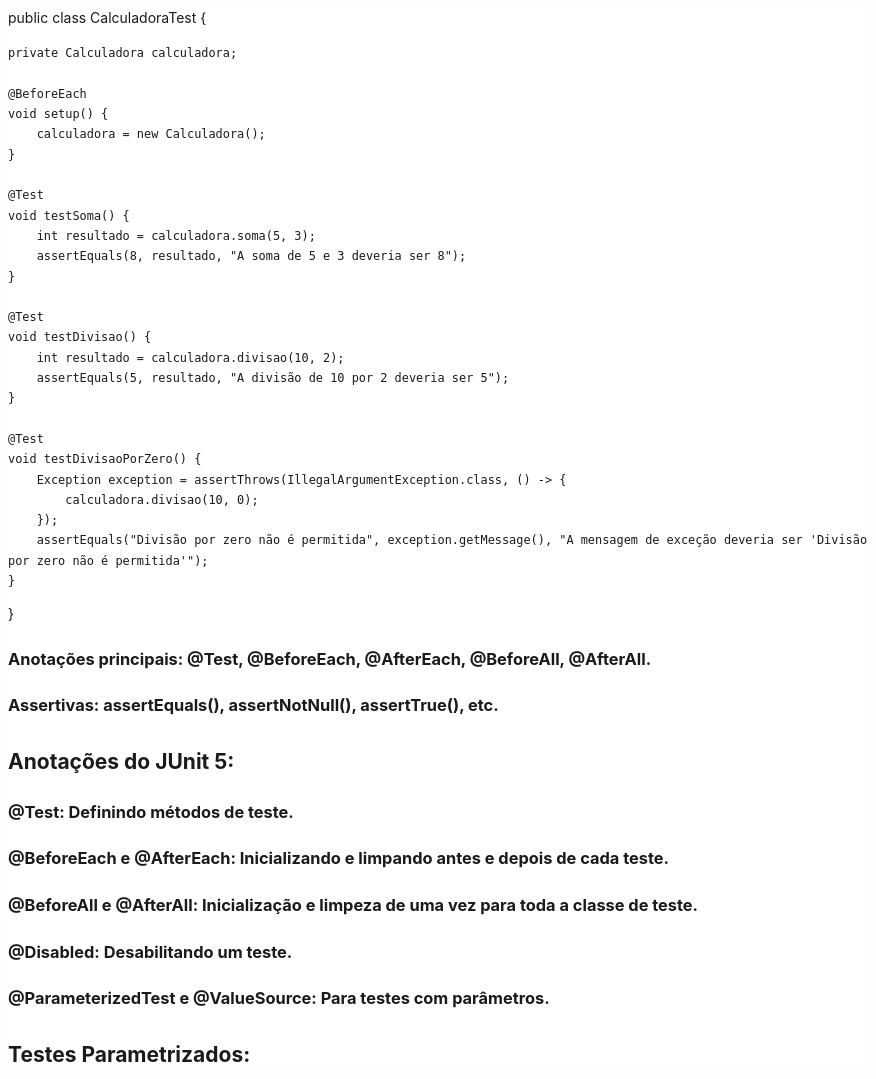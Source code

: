 public class CalculadoraTest {

    private Calculadora calculadora;

    @BeforeEach
    void setup() {
        calculadora = new Calculadora();
    }

    @Test
    void testSoma() {
        int resultado = calculadora.soma(5, 3);
        assertEquals(8, resultado, "A soma de 5 e 3 deveria ser 8");
    }

    @Test
    void testDivisao() {
        int resultado = calculadora.divisao(10, 2);
        assertEquals(5, resultado, "A divisão de 10 por 2 deveria ser 5");
    }

    @Test
    void testDivisaoPorZero() {
        Exception exception = assertThrows(IllegalArgumentException.class, () -> {
            calculadora.divisao(10, 0);
        });
        assertEquals("Divisão por zero não é permitida", exception.getMessage(), "A mensagem de exceção deveria ser 'Divisão por zero não é permitida'");
    }
}


### Anotações principais: @Test, @BeforeEach, @AfterEach, @BeforeAll, @AfterAll.
### Assertivas: assertEquals(), assertNotNull(), assertTrue(), etc.
  
## Anotações do JUnit 5:
### @Test: Definindo métodos de teste.
### @BeforeEach e @AfterEach: Inicializando e limpando antes e depois de cada teste.
### @BeforeAll e @AfterAll: Inicialização e limpeza de uma vez para toda a classe de teste.
### @Disabled: Desabilitando um teste.
### @ParameterizedTest e @ValueSource: Para testes com parâmetros.
  
## Testes Parametrizados:

